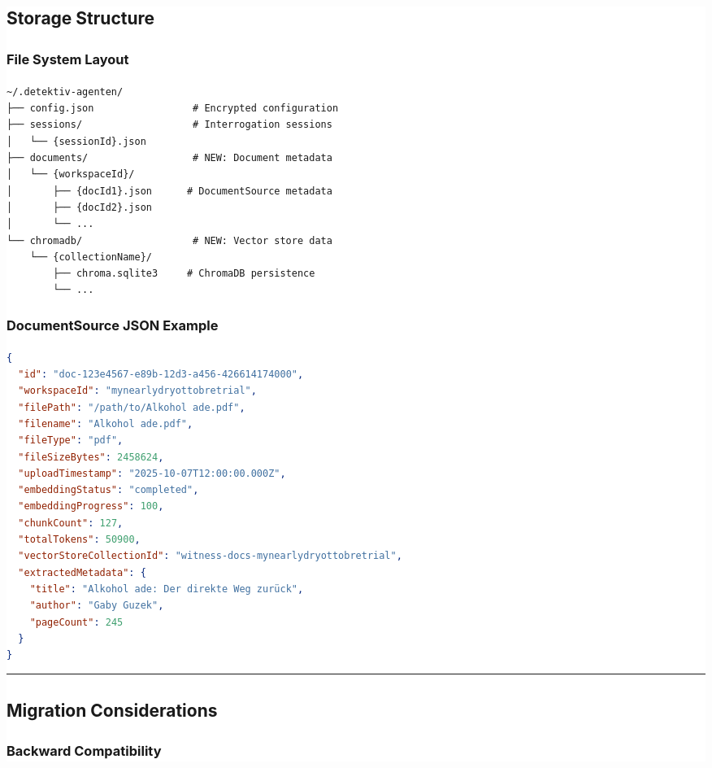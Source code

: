 
## Storage Structure

### File System Layout

```
~/.detektiv-agenten/
├── config.json                 # Encrypted configuration
├── sessions/                   # Interrogation sessions
│   └── {sessionId}.json
├── documents/                  # NEW: Document metadata
│   └── {workspaceId}/
│       ├── {docId1}.json      # DocumentSource metadata
│       ├── {docId2}.json
│       └── ...
└── chromadb/                   # NEW: Vector store data
    └── {collectionName}/
        ├── chroma.sqlite3     # ChromaDB persistence
        └── ...
```

### DocumentSource JSON Example

```json
{
  "id": "doc-123e4567-e89b-12d3-a456-426614174000",
  "workspaceId": "mynearlydryottobretrial",
  "filePath": "/path/to/Alkohol ade.pdf",
  "filename": "Alkohol ade.pdf",
  "fileType": "pdf",
  "fileSizeBytes": 2458624,
  "uploadTimestamp": "2025-10-07T12:00:00.000Z",
  "embeddingStatus": "completed",
  "embeddingProgress": 100,
  "chunkCount": 127,
  "totalTokens": 50900,
  "vectorStoreCollectionId": "witness-docs-mynearlydryottobretrial",
  "extractedMetadata": {
    "title": "Alkohol ade: Der direkte Weg zurück",
    "author": "Gaby Guzek",
    "pageCount": 245
  }
}
```

---

## Migration Considerations

### Backward Compatibility
